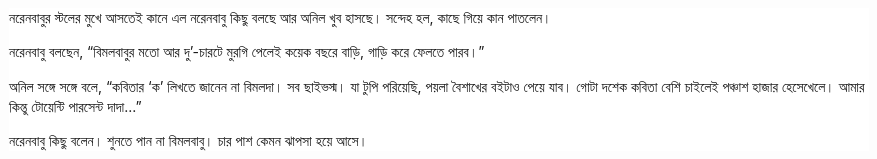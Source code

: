 নরেনবাবুর স্টলের মুখে আসতেই কানে এল নরেনবাবু কিছু বলছে আর অনিল খুব হাসছে। সন্দেহ হল, কাছে গিয়ে কান পাতলেন।

নরেনবাবু বলছেন, “বিমলবাবুর মতো আর দু’-চারটে মুরগি পেলেই কয়েক বছরে বাড়ি, গাড়ি করে ফেলতে পারব।”

অনিল সঙ্গে সঙ্গে বলে, “কবিতার ‘ক’ লিখতে জানেন না বিমলদা। সব ছাইভস্ম। যা টুপি পরিয়েছি, পয়লা বৈশাখের বইটাও পেয়ে যাব। গোটা দশেক কবিতা বেশি চাইলেই পঞ্চাশ হাজার হেসেখেলে। আমার কিন্তু টোয়েন্টি পারসেন্ট দাদা...”

নরেনবাবু কিছু বলেন। শুনতে পান না বিমলবাবু। চার পাশ কেমন ঝাপসা হয়ে আসে।